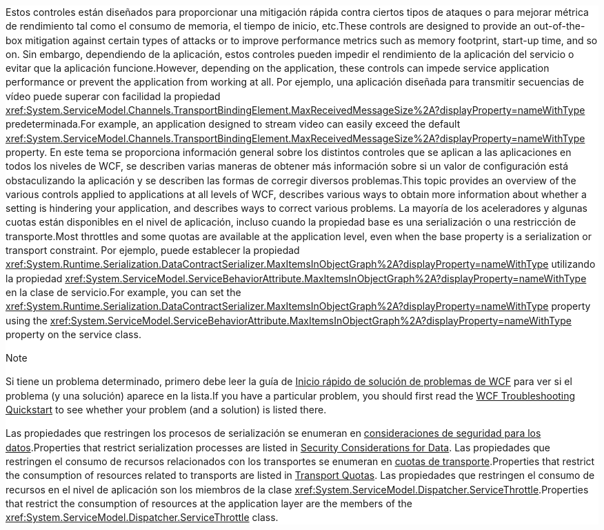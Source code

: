  <span data-ttu-id="2a79d-117">Estos controles están diseñados para proporcionar una mitigación rápida contra ciertos tipos de ataques o para mejorar métrica de rendimiento tal como el consumo de memoria, el tiempo de inicio, etc.</span><span class="sxs-lookup"><span data-stu-id="2a79d-117">These controls are designed to provide an out-of-the-box mitigation against certain types of attacks or to improve performance metrics such as memory footprint, start-up time, and so on.</span></span> <span data-ttu-id="2a79d-118">Sin embargo, dependiendo de la aplicación, estos controles pueden impedir el rendimiento de la aplicación del servicio o evitar que la aplicación funcione.</span><span class="sxs-lookup"><span data-stu-id="2a79d-118">However, depending on the application, these controls can impede service application performance or prevent the application from working at all.</span></span> <span data-ttu-id="2a79d-119">Por ejemplo, una aplicación diseñada para transmitir secuencias de vídeo puede superar con facilidad la propiedad <xref:System.ServiceModel.Channels.TransportBindingElement.MaxReceivedMessageSize%2A?displayProperty=nameWithType> predeterminada.</span><span class="sxs-lookup"><span data-stu-id="2a79d-119">For example, an application designed to stream video can easily exceed the default <xref:System.ServiceModel.Channels.TransportBindingElement.MaxReceivedMessageSize%2A?displayProperty=nameWithType> property.</span></span> <span data-ttu-id="2a79d-120">En este tema se proporciona información general sobre los distintos controles que se aplican a las aplicaciones en todos los niveles de WCF, se describen varias maneras de obtener más información sobre si un valor de configuración está obstaculizando la aplicación y se describen las formas de corregir diversos problemas.</span><span class="sxs-lookup"><span data-stu-id="2a79d-120">This topic provides an overview of the various controls applied to applications at all levels of WCF, describes various ways to obtain more information about whether a setting is hindering your application, and describes ways to correct various problems.</span></span> <span data-ttu-id="2a79d-121">La mayoría de los aceleradores y algunas cuotas están disponibles en el nivel de aplicación, incluso cuando la propiedad base es una serialización o una restricción de transporte.</span><span class="sxs-lookup"><span data-stu-id="2a79d-121">Most throttles and some quotas are available at the application level, even when the base property is a serialization or transport constraint.</span></span> <span data-ttu-id="2a79d-122">Por ejemplo, puede establecer la propiedad <xref:System.Runtime.Serialization.DataContractSerializer.MaxItemsInObjectGraph%2A?displayProperty=nameWithType> utilizando la propiedad <xref:System.ServiceModel.ServiceBehaviorAttribute.MaxItemsInObjectGraph%2A?displayProperty=nameWithType> en la clase de servicio.</span><span class="sxs-lookup"><span data-stu-id="2a79d-122">For example, you can set the <xref:System.Runtime.Serialization.DataContractSerializer.MaxItemsInObjectGraph%2A?displayProperty=nameWithType> property using the <xref:System.ServiceModel.ServiceBehaviorAttribute.MaxItemsInObjectGraph%2A?displayProperty=nameWithType> property on the service class.</span></span>

> [!NOTE]
> <span data-ttu-id="2a79d-123">Si tiene un problema determinado, primero debe leer la guía de [Inicio rápido de solución de problemas de WCF](wcf-troubleshooting-quickstart.md) para ver si el problema (y una solución) aparece en la lista.</span><span class="sxs-lookup"><span data-stu-id="2a79d-123">If you have a particular problem, you should first read the [WCF Troubleshooting Quickstart](wcf-troubleshooting-quickstart.md) to see whether your problem (and a solution) is listed there.</span></span>

 <span data-ttu-id="2a79d-124">Las propiedades que restringen los procesos de serialización se enumeran en [consideraciones de seguridad para los datos](./feature-details/security-considerations-for-data.md).</span><span class="sxs-lookup"><span data-stu-id="2a79d-124">Properties that restrict serialization processes are listed in [Security Considerations for Data](./feature-details/security-considerations-for-data.md).</span></span> <span data-ttu-id="2a79d-125">Las propiedades que restringen el consumo de recursos relacionados con los transportes se enumeran en [cuotas de transporte](./feature-details/transport-quotas.md).</span><span class="sxs-lookup"><span data-stu-id="2a79d-125">Properties that restrict the consumption of resources related to transports are listed in [Transport Quotas](./feature-details/transport-quotas.md).</span></span> <span data-ttu-id="2a79d-126">Las propiedades que restringen el consumo de recursos en el nivel de aplicación son los miembros de la clase <xref:System.ServiceModel.Dispatcher.ServiceThrottle>.</span><span class="sxs-lookup"><span data-stu-id="2a79d-126">Properties that restrict the consumption of resources at the application layer are the members of the <xref:System.ServiceModel.Dispatcher.ServiceThrottle> class.</span></span>
